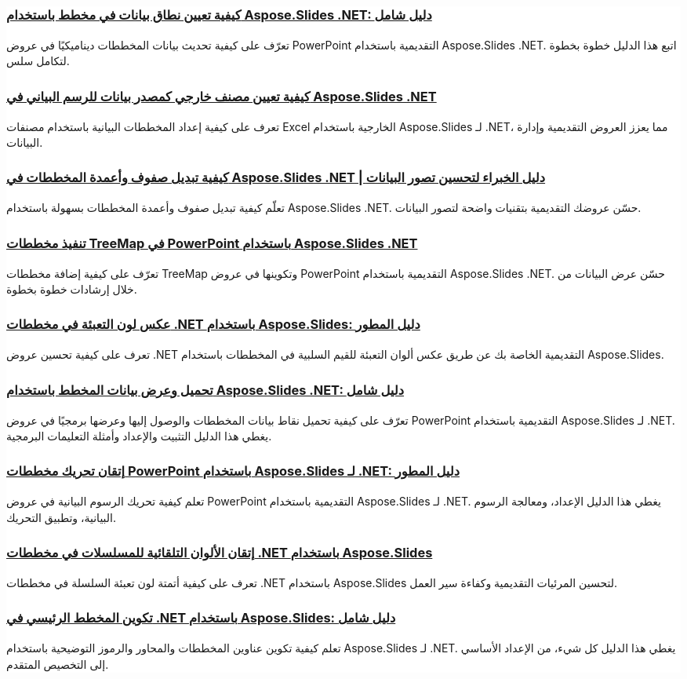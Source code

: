 ### [كيفية تعيين نطاق بيانات في مخطط باستخدام Aspose.Slides .NET: دليل شامل](./set-data-range-chart-aspose-slides-net/)
تعرّف على كيفية تحديث بيانات المخططات ديناميكيًا في عروض PowerPoint التقديمية باستخدام Aspose.Slides .NET. اتبع هذا الدليل خطوة بخطوة لتكامل سلس.

### [كيفية تعيين مصنف خارجي كمصدر بيانات للرسم البياني في Aspose.Slides .NET](./set-external-workbook-charts-aspose-slides-net/)
تعرف على كيفية إعداد المخططات البيانية باستخدام مصنفات Excel الخارجية باستخدام Aspose.Slides لـ .NET، مما يعزز العروض التقديمية وإدارة البيانات.

### [كيفية تبديل صفوف وأعمدة المخططات في Aspose.Slides .NET | دليل الخبراء لتحسين تصور البيانات](./aspose-slides-dotnet-switch-chart-rows-columns/)
تعلّم كيفية تبديل صفوف وأعمدة المخططات بسهولة باستخدام Aspose.Slides .NET. حسّن عروضك التقديمية بتقنيات واضحة لتصور البيانات.

### [تنفيذ مخططات TreeMap في PowerPoint باستخدام Aspose.Slides .NET](./implement-treemap-chart-aspose-slides-net/)
تعرّف على كيفية إضافة مخططات TreeMap وتكوينها في عروض PowerPoint التقديمية باستخدام Aspose.Slides .NET. حسّن عرض البيانات من خلال إرشادات خطوة بخطوة.

### [عكس لون التعبئة في مخططات .NET باستخدام Aspose.Slides: دليل المطور](./aspose-slides-dotnet-inverted-fill-color-charts/)
تعرف على كيفية تحسين عروض .NET التقديمية الخاصة بك عن طريق عكس ألوان التعبئة للقيم السلبية في المخططات باستخدام Aspose.Slides.

### [تحميل وعرض بيانات المخطط باستخدام Aspose.Slides .NET: دليل شامل](./load-display-chart-data-aspose-slides-net/)
تعرّف على كيفية تحميل نقاط بيانات المخططات والوصول إليها وعرضها برمجيًا في عروض PowerPoint التقديمية باستخدام Aspose.Slides لـ .NET. يغطي هذا الدليل التثبيت والإعداد وأمثلة التعليمات البرمجية.

### [إتقان تحريك مخططات PowerPoint باستخدام Aspose.Slides لـ .NET: دليل المطور](./animate-powerpoint-charts-asposeslides-net/)
تعلم كيفية تحريك الرسوم البيانية في عروض PowerPoint التقديمية باستخدام Aspose.Slides لـ .NET. يغطي هذا الدليل الإعداد، ومعالجة الرسوم البيانية، وتطبيق التحريك.

### [إتقان الألوان التلقائية للمسلسلات في مخططات .NET باستخدام Aspose.Slides](./master-automatic-series-color-net-charts-aspose-slides/)
تعرف على كيفية أتمتة لون تعبئة السلسلة في مخططات .NET باستخدام Aspose.Slides لتحسين المرئيات التقديمية وكفاءة سير العمل.

### [تكوين المخطط الرئيسي في .NET باستخدام Aspose.Slides: دليل شامل](./master-chart-configuration-aspose-slides-dotnet/)
تعلم كيفية تكوين عناوين المخططات والمحاور والرموز التوضيحية باستخدام Aspose.Slides لـ .NET. يغطي هذا الدليل كل شيء، من الإعداد الأساسي إلى التخصيص المتقدم.
